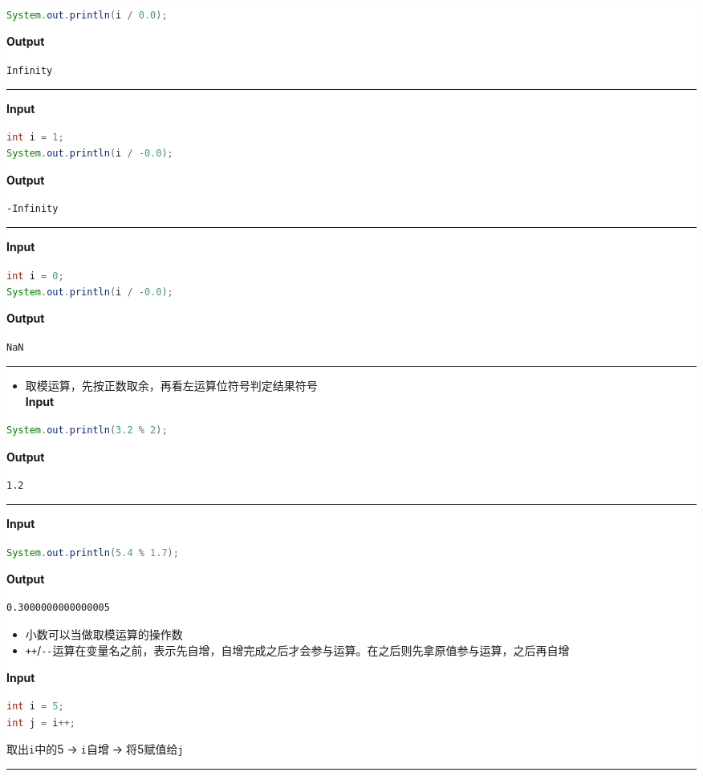``` java
System.out.println(i / 0.0);
```
**Output**
```
Infinity
```
---
**Input**
``` java
int i = 1;
System.out.println(i / -0.0);
```
**Output**
```
-Infinity
```
---
**Input**
``` java
int i = 0;
System.out.println(i / -0.0);
```
**Output**
```
NaN
```
---
+ 取模运算，先按正数取余，再看左运算位符号判定结果符号  
**Input**
``` java
System.out.println(3.2 % 2);
```
**Output**
```
1.2
```
---
**Input**
``` java
System.out.println(5.4 % 1.7);
```
**Output**
```
0.3000000000000005
```
+ 小数可以当做取模运算的操作数
+ `++`/`--`运算在变量名之前，表示先自增，自增完成之后才会参与运算。在之后则先拿原值参与运算，之后再自增  

**Input**
``` java
int i = 5;
int j = i++;
```
取出`i`中的5 → `i`自增 → 将5赋值给`j`  

---